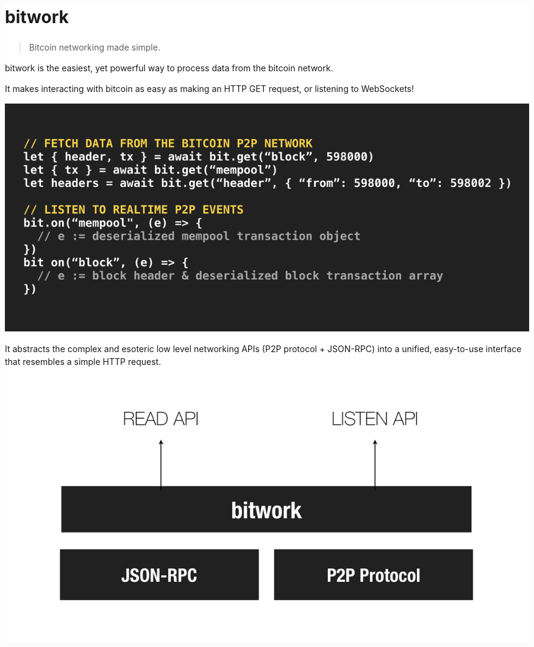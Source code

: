 # bitwork

> Bitcoin networking made simple.

bitwork is the easiest, yet powerful way to process data from the bitcoin network.

It makes interacting with bitcoin as easy as making an HTTP GET request, or listening to WebSockets!

![bitwork](bitwork.png)

It abstracts the complex and esoteric low level networking APIs (P2P protocol + JSON-RPC) into a unified, easy-to-use interface that resembles a simple HTTP request.

![stack](stack.png)
